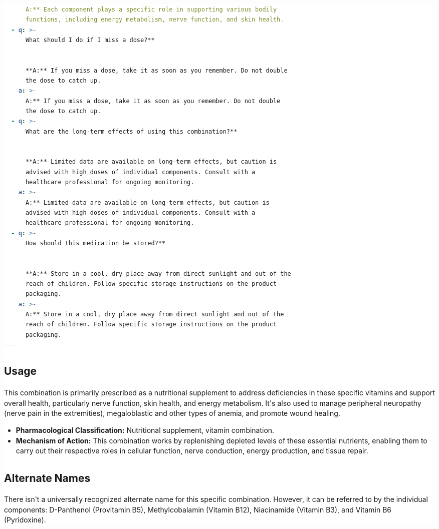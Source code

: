 ```yaml
      A:** Each component plays a specific role in supporting various bodily
      functions, including energy metabolism, nerve function, and skin health.
  - q: >-
      What should I do if I miss a dose?**


      **A:** If you miss a dose, take it as soon as you remember. Do not double
      the dose to catch up.
    a: >-
      A:** If you miss a dose, take it as soon as you remember. Do not double
      the dose to catch up.
  - q: >-
      What are the long-term effects of using this combination?**


      **A:** Limited data are available on long-term effects, but caution is
      advised with high doses of individual components. Consult with a
      healthcare professional for ongoing monitoring.
    a: >-
      A:** Limited data are available on long-term effects, but caution is
      advised with high doses of individual components. Consult with a
      healthcare professional for ongoing monitoring.
  - q: >-
      How should this medication be stored?**


      **A:** Store in a cool, dry place away from direct sunlight and out of the
      reach of children. Follow specific storage instructions on the product
      packaging.
    a: >-
      A:** Store in a cool, dry place away from direct sunlight and out of the
      reach of children. Follow specific storage instructions on the product
      packaging.
---
```

## **Usage**

This combination is primarily prescribed as a nutritional supplement to address deficiencies in these specific vitamins and support overall health, particularly nerve function, skin health, and energy metabolism.  It's also used to manage peripheral neuropathy (nerve pain in the extremities), megaloblastic and other types of anemia, and promote wound healing.

- **Pharmacological Classification:**  Nutritional supplement, vitamin combination.
- **Mechanism of Action:** This combination works by replenishing depleted levels of these essential nutrients, enabling them to carry out their respective roles in cellular function, nerve conduction, energy production, and tissue repair.

## **Alternate Names**

There isn't a universally recognized alternate name for this specific combination.  However, it can be referred to by the individual components: D-Panthenol (Provitamin B5), Methylcobalamin (Vitamin B12), Niacinamide (Vitamin B3), and Vitamin B6 (Pyridoxine).
